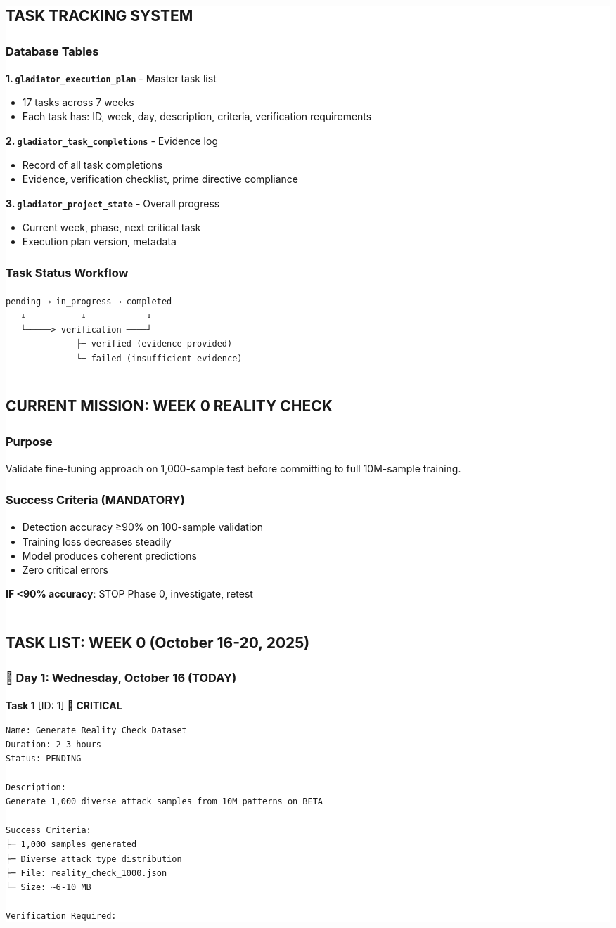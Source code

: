 
## TASK TRACKING SYSTEM

### **Database Tables**

**1. `gladiator_execution_plan`** - Master task list
- 17 tasks across 7 weeks
- Each task has: ID, week, day, description, criteria, verification requirements

**2. `gladiator_task_completions`** - Evidence log
- Record of all task completions
- Evidence, verification checklist, prime directive compliance

**3. `gladiator_project_state`** - Overall progress
- Current week, phase, next critical task
- Execution plan version, metadata

### **Task Status Workflow**

```
pending → in_progress → completed
   ↓           ↓            ↓
   └─────> verification ────┘
              ├─ verified (evidence provided)
              └─ failed (insufficient evidence)
```

---

## CURRENT MISSION: WEEK 0 REALITY CHECK

### **Purpose**
Validate fine-tuning approach on 1,000-sample test before committing to full 10M-sample training.

### **Success Criteria (MANDATORY)**
- Detection accuracy ≥90% on 100-sample validation
- Training loss decreases steadily
- Model produces coherent predictions
- Zero critical errors

**IF <90% accuracy**: STOP Phase 0, investigate, retest

---

## TASK LIST: WEEK 0 (October 16-20, 2025)

### **📅 Day 1: Wednesday, October 16 (TODAY)**

**Task 1** [ID: 1] 🔴 **CRITICAL**
```
Name: Generate Reality Check Dataset
Duration: 2-3 hours
Status: PENDING

Description:
Generate 1,000 diverse attack samples from 10M patterns on BETA

Success Criteria:
├─ 1,000 samples generated
├─ Diverse attack type distribution
├─ File: reality_check_1000.json
└─ Size: ~6-10 MB

Verification Required:
```